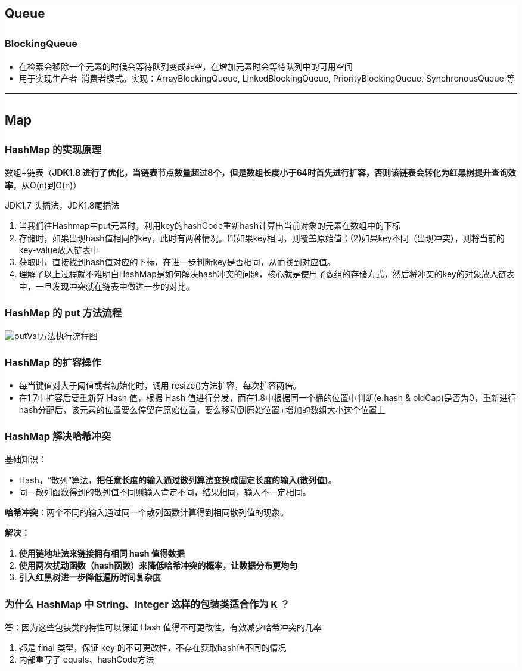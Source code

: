 
## Queue

### BlockingQueue

+ 在检索会移除一个元素的时候会等待队列变成非空，在增加元素时会等待队列中的可用空间
+ 用于实现生产者-消费者模式。实现：ArrayBlockingQueue, LinkedBlockingQueue, PriorityBlockingQueue, SynchronousQueue 等

---

## Map

### HashMap 的实现原理

数组+链表（**JDK1.8 进行了优化，当链表节点数量超过8个，但是数组长度小于64时首先进行扩容，否则该链表会转化为红黑树提升查询效率**，从O(n)到O(n)）

JDK1.7 头插法，JDK1.8尾插法

1. 当我们往Hashmap中put元素时，利用key的hashCode重新hash计算出当前对象的元素在数组中的下标
2. 存储时，如果出现hash值相同的key，此时有两种情况。(1)如果key相同，则覆盖原始值；(2)如果key不同（出现冲突），则将当前的key-value放入链表中
3. 获取时，直接找到hash值对应的下标，在进一步判断key是否相同，从而找到对应值。
4. 理解了以上过程就不难明白HashMap是如何解决hash冲突的问题，核心就是使用了数组的存储方式，然后将冲突的key的对象放入链表中，一旦发现冲突就在链表中做进一步的对比。

### HashMap 的 put 方法流程

![putVal方法执行流程图](https://img-blog.csdnimg.cn/20191214222552803.png?x-oss-process=image/watermark,type_ZmFuZ3poZW5naGVpdGk,shadow_10,text_aHR0cHM6Ly90aGlua3dvbi5ibG9nLmNzZG4ubmV0,size_16,color_FFFFFF,t_70)

### HashMap 的扩容操作

+ 每当键值对大于阈值或者初始化时，调用 resize()方法扩容，每次扩容两倍。
+ 在1.7中扩容后要重新算 Hash 值，根据 Hash 值进行分发，而在1.8中根据同一个桶的位置中判断(e.hash & oldCap)是否为0，重新进行hash分配后，该元素的位置要么停留在原始位置，要么移动到原始位置+增加的数组大小这个位置上

### HashMap 解决哈希冲突

基础知识：

+ Hash，“散列”算法，**把任意长度的输入通过散列算法变换成固定长度的输入(散列值)**。
+ 同一散列函数得到的散列值不同则输入肯定不同，结果相同，输入不一定相同。

**哈希冲突**：两个不同的输入通过同一个散列函数计算得到相同散列值的现象。

**解决：**

1. **使用链地址法来链接拥有相同 hash 值得数据**
2. **使用两次扰动函数（hash函数）来降低哈希冲突的概率，让数据分布更均匀**
3. **引入红黑树进一步降低遍历时间复杂度**

### 为什么 HashMap 中 String、Integer 这样的包装类适合作为 K ？

答：因为这些包装类的特性可以保证 Hash 值得不可更改性，有效减少哈希冲突的几率

1. 都是 final 类型，保证 key 的不可更改性，不存在获取hash值不同的情况
2. 内部重写了 equals、hashCode方法
